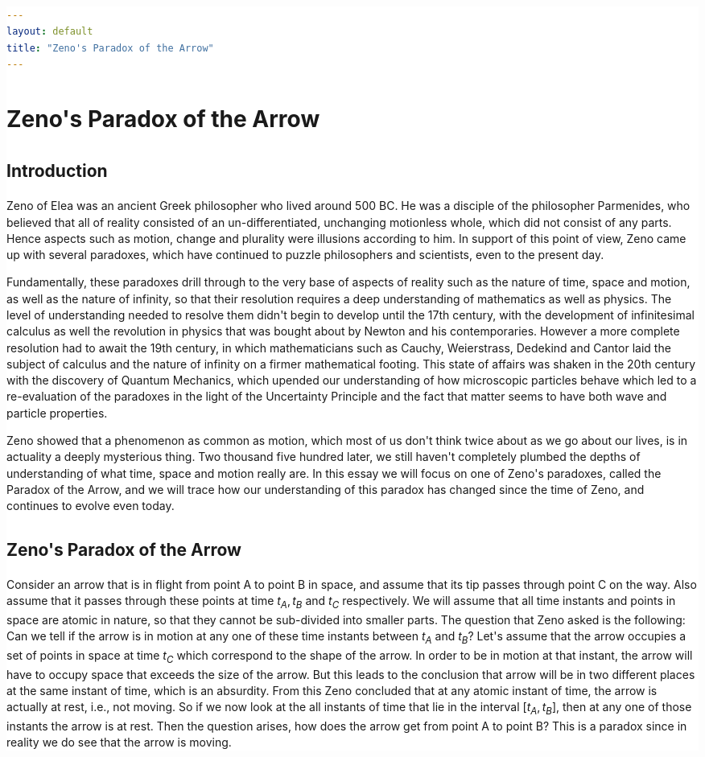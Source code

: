 ```yaml
---
layout: default
title: "Zeno's Paradox of the Arrow"
---
```


# Zeno's Paradox of the Arrow


## Introduction

Zeno of Elea was an ancient Greek philosopher who lived around 500 BC. He was a disciple of the philosopher Parmenides, who believed that all of reality consisted of an un-differentiated, unchanging motionless whole, which did not consist of any parts. Hence  aspects such as motion, change and plurality were illusions according to him. In support of this point of view, Zeno came up with several paradoxes, which have continued to puzzle philosophers and scientists, even to the present day. 

Fundamentally, these paradoxes drill through to the very base of aspects of reality such as the nature of time, space and motion, as well as the nature of infinity, so that their resolution requires a deep understanding of mathematics as well as physics. The level of understanding needed to resolve them didn't begin to develop until the 17th century, with the development of infinitesimal calculus as well the revolution in physics that was bought about by Newton and his contemporaries. However a more complete resolution had to await the 19th century, in which mathematicians such as Cauchy, Weierstrass, Dedekind and Cantor laid the subject of calculus and the nature of infinity on a firmer mathematical footing. This state of affairs was shaken in the 20th century with the discovery of Quantum Mechanics, which upended our understanding of how microscopic particles behave which led to a re-evaluation of the paradoxes in the light of the Uncertainty Principle and the fact that matter seems to have both wave and particle properties. 

Zeno showed that a phenomenon as common as motion, which most of us don't think twice about as we go about our lives, is in actuality a deeply mysterious thing. Two thousand five hundred later, we still haven't completely plumbed the depths of understanding of what time, space and motion really are.
In this essay we will focus on one of Zeno's paradoxes, called the Paradox of the Arrow, and we will trace how our understanding of this paradox has changed since the time of Zeno, and continues to evolve even today. 

## Zeno's Paradox of the Arrow

Consider an arrow that is in flight from point A to point B in space, and assume that its tip passes through point C on the way. Also assume that it passes through these points at time $t_A, t_B$ and $t_C$ respectively. We will assume that all time instants and points in space are atomic in nature, so that they cannot be sub-divided into smaller parts. 
The question that Zeno asked is the following: Can we tell if the arrow is in motion at any one of these time instants between $t_A$ and $t_B$? 
Let's assume that the arrow occupies a set of points in space at time $t_C$ which correspond to the shape of the arrow. In order to be in motion at that instant, the arrow will have to occupy space that exceeds the size of the arrow. But this leads to the conclusion that arrow will be in two different places at the same instant of time, which is an absurdity. From this Zeno concluded that at any atomic instant of time, the arrow is actually at rest, i.e., not moving. So if we now look at the all instants of time that lie in the interval $[t_A, t_B]$, then at any one of those instants the arrow is at rest. Then the question arises, how does the arrow get from point A to point B? This is a paradox since in reality we do see that the arrow is moving. 
